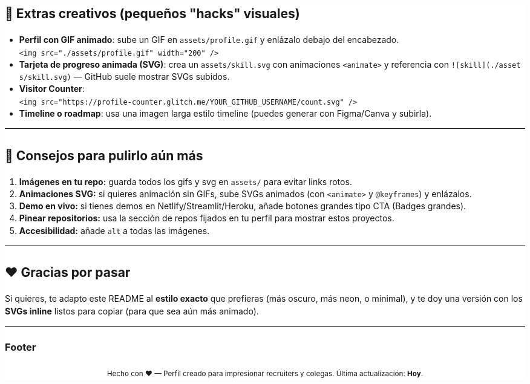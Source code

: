 
## 🧩 Extras creativos (pequeños "hacks" visuales)
- **Perfil con GIF animado**: sube un GIF en `assets/profile.gif` y enlázalo debajo del encabezado.  
  `<img src="./assets/profile.gif" width="200" />`
- **Tarjeta de progreso animada (SVG)**: crea un `assets/skill.svg` con animaciones `<animate>` y referencia con `![skill](./assets/skill.svg)` — GitHub suele mostrar SVGs subidos.
- **Visitor Counter**:  
  `<img src="https://profile-counter.glitch.me/YOUR_GITHUB_USERNAME/count.svg" />`
- **Timeline o roadmap**: usa una imagen larga estilo timeline (puedes generar con Figma/Canva y subirla).

---

## 📌 Consejos para pulirlo aún más
1. **Imágenes en tu repo:** guarda todos los gifs y svg en `assets/` para evitar links rotos.  
2. **Animaciones SVG:** si quieres animación sin GIFs, sube SVGs animados (con `<animate>` y `@keyframes`) y enlázalos.  
3. **Demo en vivo:** si tienes demos en Netlify/Streamlit/Heroku, añade botones grandes tipo CTA (Badges grandes).  
4. **Pinear repositorios:** usa la sección de repos fijados en tu perfil para mostrar estos proyectos.  
5. **Accesibilidad:** añade `alt` a todas las imágenes.

---

## ❤️ Gracias por pasar
Si quieres, te adapto este README al **estilo exacto** que prefieras (más oscuro, más neon, o minimal), y te doy una versión con los **SVGs inline** listos para copiar (para que sea aún más animado).  

---

### Footer
<p align="center">
  <sub>Hecho con ❤ — Perfil creado para impresionar recruiters y colegas.  
  Última actualización: <b>Hoy</b>.</sub>
</p>
